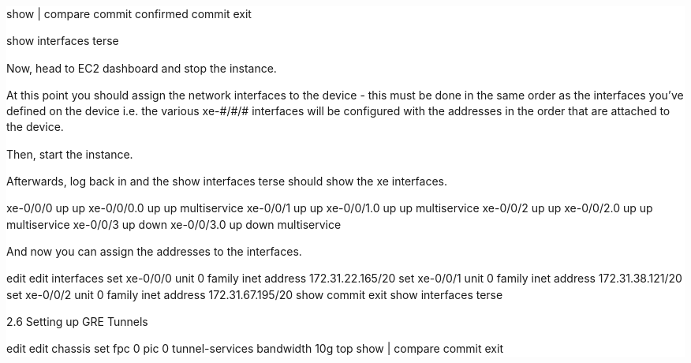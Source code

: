 

show | compare
commit confirmed
commit
exit




show interfaces terse

Now, head to EC2 dashboard and stop the instance.

At this point you should assign the network interfaces to the device - this must be done in the same order as the interfaces you’ve defined on the device i.e. the various xe-#/#/# interfaces will be configured with the addresses in the order that are attached to the device.

Then, start the instance.

Afterwards, log back in and the show interfaces terse should show the xe interfaces.




xe-0/0/0 up up
xe-0/0/0.0 up up multiservice
xe-0/0/1 up up
xe-0/0/1.0 up up multiservice
xe-0/0/2 up up
xe-0/0/2.0 up up multiservice
xe-0/0/3 up down
xe-0/0/3.0 up down multiservice




And now you can assign the addresses to the interfaces.




edit
edit interfaces
set xe-0/0/0 unit 0 family inet address 172.31.22.165/20
set xe-0/0/1 unit 0 family inet address 172.31.38.121/20
set xe-0/0/2 unit 0 family inet address 172.31.67.195/20
show
commit
exit
show interfaces terse




2.6 Setting up GRE Tunnels




edit
edit chassis
set fpc 0 pic 0 tunnel-services bandwidth 10g
top
show | compare
commit
exit
